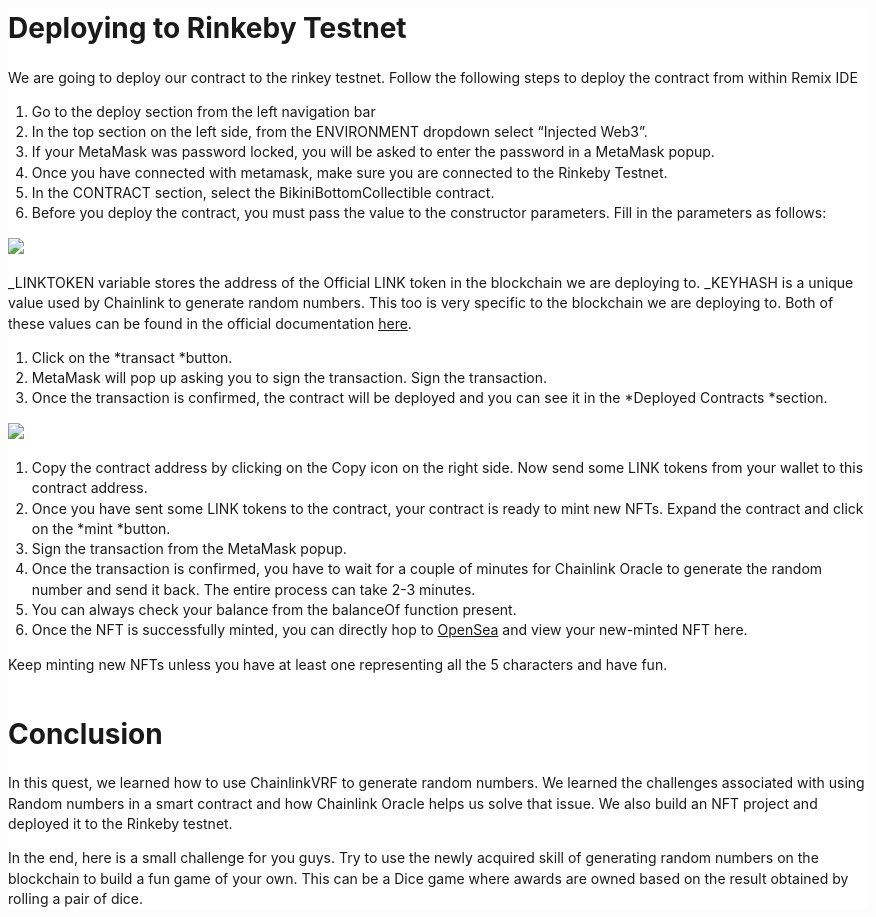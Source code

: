 # Deploying to Rinkeby Testnet

We are going to deploy our contract to the rinkey testnet. Follow the following steps to deploy the contract from within Remix IDE

1. Go to the deploy section from the left navigation bar
2. In the top section on the left side, from the ENVIRONMENT dropdown select “Injected Web3”.
3. If your MetaMask was password locked, you will be asked to enter the password in a MetaMask popup.
4. Once you have connected with metamask, make sure you are connected to the Rinkeby Testnet.
5. In the CONTRACT section, select the BikiniBottomCollectible contract.
6. Before you deploy the contract, you must pass the value to the constructor parameters. Fill in the parameters as follows:

![](https://qb-content-staging.s3.ap-south-1.amazonaws.com/public/fb231f7d-06af-4aff-bca3-fd51cb633f77/716bad19-f954-480a-838b-601de3cbcd61.jpg)

_LINKTOKEN variable stores the address of the Official LINK token in the blockchain we are deploying to. _KEYHASH is a unique value used by Chainlink to generate random numbers. This too is very specific to the blockchain we are deploying to. Both of these values can be found in the official documentation [here](https://docs.chain.link/docs/vrf-contracts/).

1. Click on the *transact *button.
2. MetaMask will pop up asking you to sign the transaction. Sign the transaction.
3. Once the transaction is confirmed, the contract will be deployed and you can see it in the *Deployed Contracts *section.

![](https://qb-content-staging.s3.ap-south-1.amazonaws.com/public/fb231f7d-06af-4aff-bca3-fd51cb633f77/c82282e3-c47d-4507-bf7b-027d292913c2.jpg)

1. Copy the contract address by clicking on the Copy icon on the right side. Now send some LINK tokens from your wallet to this contract address.
2. Once you have sent some LINK tokens to the contract, your contract is ready to mint new NFTs. Expand the contract and click on the *mint *button.
3. Sign the transaction from the MetaMask popup.
4. Once the transaction is confirmed, you have to wait for a couple of minutes for Chainlink Oracle to generate the random number and send it back. The entire process can take 2-3 minutes.
5. You can always check your balance from the balanceOf function present.
6. Once the NFT is successfully minted, you can directly hop to [OpenSea](https://testnets.opensea.io/account) and view your new-minted NFT here.

Keep minting new NFTs unless you have at least one representing all the 5 characters and have fun.

# Conclusion

In this quest, we learned how to use ChainlinkVRF to generate random numbers. We learned the challenges associated with using Random numbers in a smart contract and how Chainlink Oracle helps us solve that issue. We also build an NFT project and deployed it to the Rinkeby testnet.

In the end, here is a small challenge for you guys. Try to use the newly acquired skill of generating random numbers on the blockchain to build a fun game of your own. This can be a Dice game where awards are owned based on the result obtained by rolling a pair of dice.

